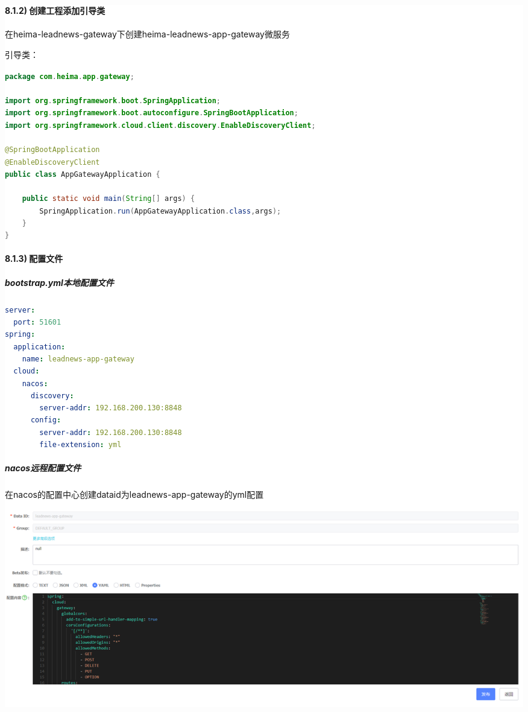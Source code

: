 #### 8.1.2) 创建工程添加引导类

在heima-leadnews-gateway下创建heima-leadnews-app-gateway微服务

引导类：

```java
package com.heima.app.gateway;

import org.springframework.boot.SpringApplication;
import org.springframework.boot.autoconfigure.SpringBootApplication;
import org.springframework.cloud.client.discovery.EnableDiscoveryClient;

@SpringBootApplication
@EnableDiscoveryClient
public class AppGatewayApplication {

    public static void main(String[] args) {
        SpringApplication.run(AppGatewayApplication.class,args);
    }
}
```

#### 8.1.3) 配置文件

##### bootstrap.yml本地配置文件

```yaml
server:
  port: 51601
spring:
  application:
    name: leadnews-app-gateway
  cloud:
    nacos:
      discovery:
        server-addr: 192.168.200.130:8848
      config:
        server-addr: 192.168.200.130:8848
        file-extension: yml
```

##### nacos远程配置文件

在nacos的配置中心创建dataid为leadnews-app-gateway的yml配置

![image-20210728140447647](01-环境搭建、SpringCloud微服务(注册发现、服务调用、网关).assets\image-20210728140447647.png)
